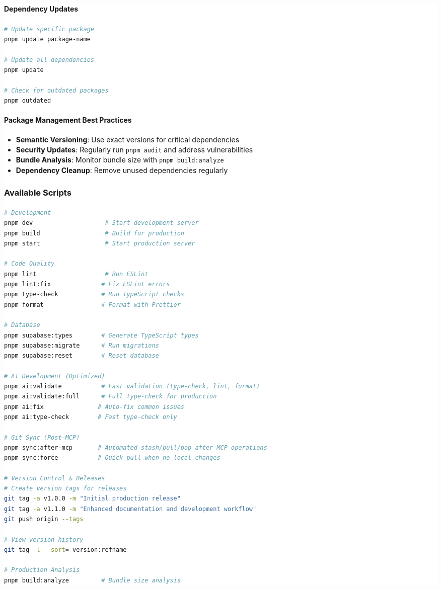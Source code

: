 #### Dependency Updates

```bash
# Update specific package
pnpm update package-name

# Update all dependencies
pnpm update

# Check for outdated packages
pnpm outdated
```

#### Package Management Best Practices

- **Semantic Versioning**: Use exact versions for critical dependencies
- **Security Updates**: Regularly run `pnpm audit` and address vulnerabilities
- **Bundle Analysis**: Monitor bundle size with `pnpm build:analyze`
- **Dependency Cleanup**: Remove unused dependencies regularly

### Available Scripts

```bash
# Development
pnpm dev                    # Start development server
pnpm build                  # Build for production
pnpm start                  # Start production server

# Code Quality
pnpm lint                   # Run ESLint
pnpm lint:fix              # Fix ESLint errors
pnpm type-check            # Run TypeScript checks
pnpm format                # Format with Prettier

# Database
pnpm supabase:types        # Generate TypeScript types
pnpm supabase:migrate      # Run migrations
pnpm supabase:reset        # Reset database

# AI Development (Optimized)
pnpm ai:validate           # Fast validation (type-check, lint, format)
pnpm ai:validate:full      # Full type-check for production
pnpm ai:fix               # Auto-fix common issues
pnpm ai:type-check        # Fast type-check only

# Git Sync (Post-MCP)
pnpm sync:after-mcp       # Automated stash/pull/pop after MCP operations
pnpm sync:force           # Quick pull when no local changes

# Version Control & Releases
# Create version tags for releases
git tag -a v1.0.0 -m "Initial production release"
git tag -a v1.1.0 -m "Enhanced documentation and development workflow"
git push origin --tags

# View version history
git tag -l --sort=-version:refname

# Production Analysis
pnpm build:analyze         # Bundle size analysis
```
